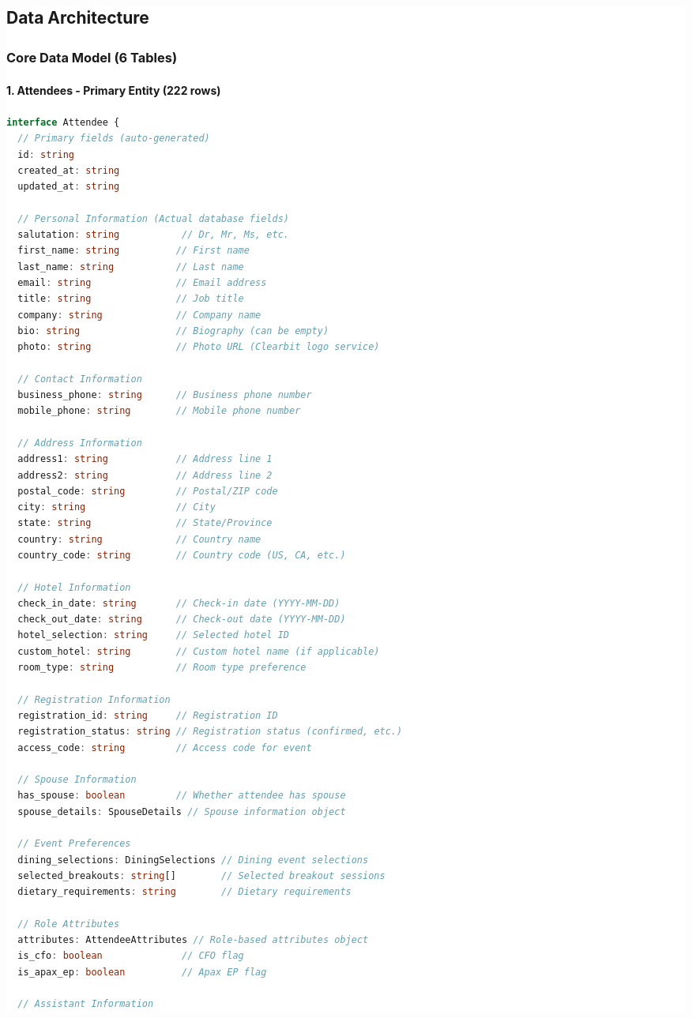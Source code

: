 ## Data Architecture

### **Core Data Model** (6 Tables)

#### 1. **Attendees** - Primary Entity (222 rows)
```typescript
interface Attendee {
  // Primary fields (auto-generated)
  id: string
  created_at: string
  updated_at: string
  
  // Personal Information (Actual database fields)
  salutation: string           // Dr, Mr, Ms, etc.
  first_name: string          // First name
  last_name: string           // Last name
  email: string               // Email address
  title: string               // Job title
  company: string             // Company name
  bio: string                 // Biography (can be empty)
  photo: string               // Photo URL (Clearbit logo service)
  
  // Contact Information
  business_phone: string      // Business phone number
  mobile_phone: string        // Mobile phone number
  
  // Address Information
  address1: string            // Address line 1
  address2: string            // Address line 2
  postal_code: string         // Postal/ZIP code
  city: string                // City
  state: string               // State/Province
  country: string             // Country name
  country_code: string        // Country code (US, CA, etc.)
  
  // Hotel Information
  check_in_date: string       // Check-in date (YYYY-MM-DD)
  check_out_date: string      // Check-out date (YYYY-MM-DD)
  hotel_selection: string     // Selected hotel ID
  custom_hotel: string        // Custom hotel name (if applicable)
  room_type: string           // Room type preference
  
  // Registration Information
  registration_id: string     // Registration ID
  registration_status: string // Registration status (confirmed, etc.)
  access_code: string         // Access code for event
  
  // Spouse Information
  has_spouse: boolean         // Whether attendee has spouse
  spouse_details: SpouseDetails // Spouse information object
  
  // Event Preferences
  dining_selections: DiningSelections // Dining event selections
  selected_breakouts: string[]        // Selected breakout sessions
  dietary_requirements: string        // Dietary requirements
  
  // Role Attributes
  attributes: AttendeeAttributes // Role-based attributes object
  is_cfo: boolean              // CFO flag
  is_apax_ep: boolean          // Apax EP flag
  
  // Assistant Information
```